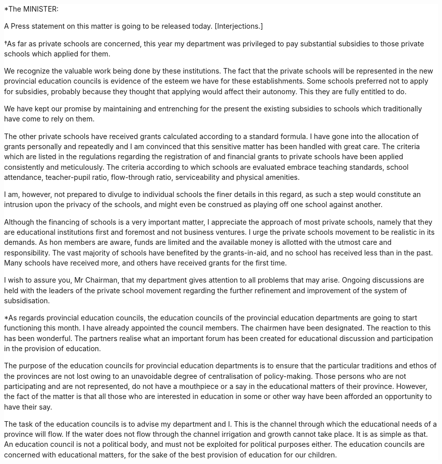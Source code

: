 </speech>

<speech by="#minister">

<from>*The <person refersTo="hansard_za">MINISTER</person>:</from>

<p>A Press statement on this matter is going to be released today. [Interjections.]</p>

<p>&#x2020;As far as private schools are concerned, this year my department was privileged to pay substantial subsidies to those private schools which applied for them.</p>

<p>We recognize the valuable work being done by these institutions. The fact that the private schools will be represented in the new provincial education councils is evidence of the esteem we have for these establishments. Some schools preferred not to apply for subsidies, probably because they thought that applying would affect their autonomy. This they are fully entitled to do.</p>

<p>We have kept our promise by maintaining and entrenching for the present the existing subsidies to schools which traditionally have come to rely on them.</p>

<p>The other private schools have received grants calculated according to a standard formula. I have gone into the allocation of grants personally and repeatedly and I am convinced that this sensitive matter has been handled with great care. The criteria which are listed in the regulations regarding the registration of and financial grants to private <span class="col_2967-2968" refersTo="page_0328"/>schools have been applied consistently and meticulously. The criteria according to which schools are evaluated embrace teaching standards, school attendance, teacher-pupil ratio, flow-through ratio, serviceability and physical amenities.</p>

<p>I am, however, not prepared to divulge to individual schools the finer details in this regard, as such a step would constitute an intrusion upon the privacy of the schools, and might even be construed as playing off one school against another.</p>

<p>Although the financing of schools is a very important matter, I appreciate the approach of most private schools, namely that they are educational institutions first and foremost and not business ventures. I urge the private schools movement to be realistic in its demands. As hon members are aware, funds are limited and the available money is allotted with the utmost care and responsibility. The vast majority of schools have benefited by the grants-in-aid, and no school has received less than in the past. Many schools have received more, and others have received grants for the first time.</p>

<p>I wish to assure you, Mr Chairman, that my department gives attention to all problems that may arise. Ongoing discussions are held with the leaders of the private school movement regarding the further refinement and improvement of the system of subsidisation.</p>

<p>*As regards provincial education councils, the education councils of the provincial education departments are going to start functioning this month. I have already appointed the council members. The chairmen have been designated. The reaction to this has been wonderful. The partners realise what an important forum has been created for educational discussion and participation in the provision of education.</p>

<p>The purpose of the education councils for provincial education departments is to ensure that the particular traditions and ethos of the provinces are not lost owing to an unavoidable degree of centralisation of policy-making. Those persons who are not participating and are not represented, do not have a mouthpiece or a say in the educational matters of their province. However, the fact of the matter is that all those who are interested in education in some or other way have been afforded an opportunity to have their say.</p>

<p>The task of the education councils is to advise my department and I. This is the channel through which the educational needs of a province will flow. If the water does not flow through the channel irrigation and growth cannot take place. It is as simple as that. An education council is not a political body, and must not be exploited for political purposes either. The education councils are concerned with educational matters, for the sake of the best provision of education for our children.</p>
